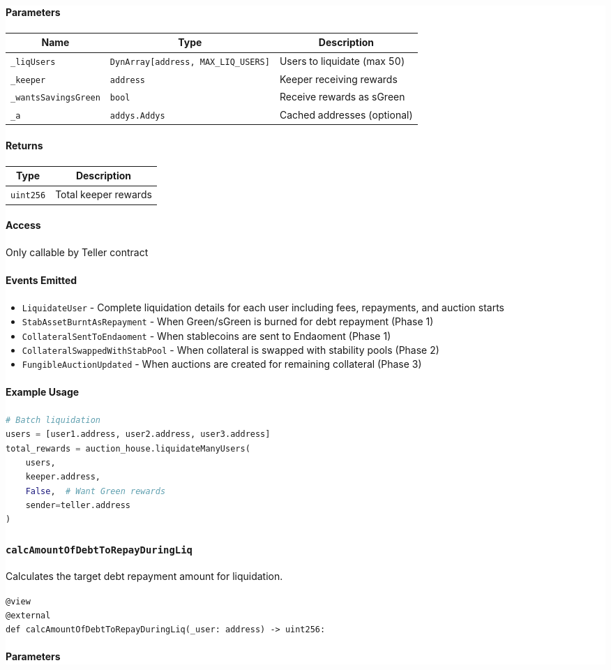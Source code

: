 #### Parameters

| Name                 | Type                               | Description                 |
| -------------------- | ---------------------------------- | --------------------------- |
| `_liqUsers`          | `DynArray[address, MAX_LIQ_USERS]` | Users to liquidate (max 50) |
| `_keeper`            | `address`                          | Keeper receiving rewards    |
| `_wantsSavingsGreen` | `bool`                             | Receive rewards as sGreen   |
| `_a`                 | `addys.Addys`                      | Cached addresses (optional) |

#### Returns

| Type      | Description          |
| --------- | -------------------- |
| `uint256` | Total keeper rewards |

#### Access

Only callable by Teller contract

#### Events Emitted

- `LiquidateUser` - Complete liquidation details for each user including fees, repayments, and auction starts
- `StabAssetBurntAsRepayment` - When Green/sGreen is burned for debt repayment (Phase 1)
- `CollateralSentToEndaoment` - When stablecoins are sent to Endaoment (Phase 1)  
- `CollateralSwappedWithStabPool` - When collateral is swapped with stability pools (Phase 2)
- `FungibleAuctionUpdated` - When auctions are created for remaining collateral (Phase 3)

#### Example Usage

```python
# Batch liquidation
users = [user1.address, user2.address, user3.address]
total_rewards = auction_house.liquidateManyUsers(
    users,
    keeper.address,
    False,  # Want Green rewards
    sender=teller.address
)
```

### `calcAmountOfDebtToRepayDuringLiq`

Calculates the target debt repayment amount for liquidation.

```vyper
@view
@external
def calcAmountOfDebtToRepayDuringLiq(_user: address) -> uint256:
```

#### Parameters

